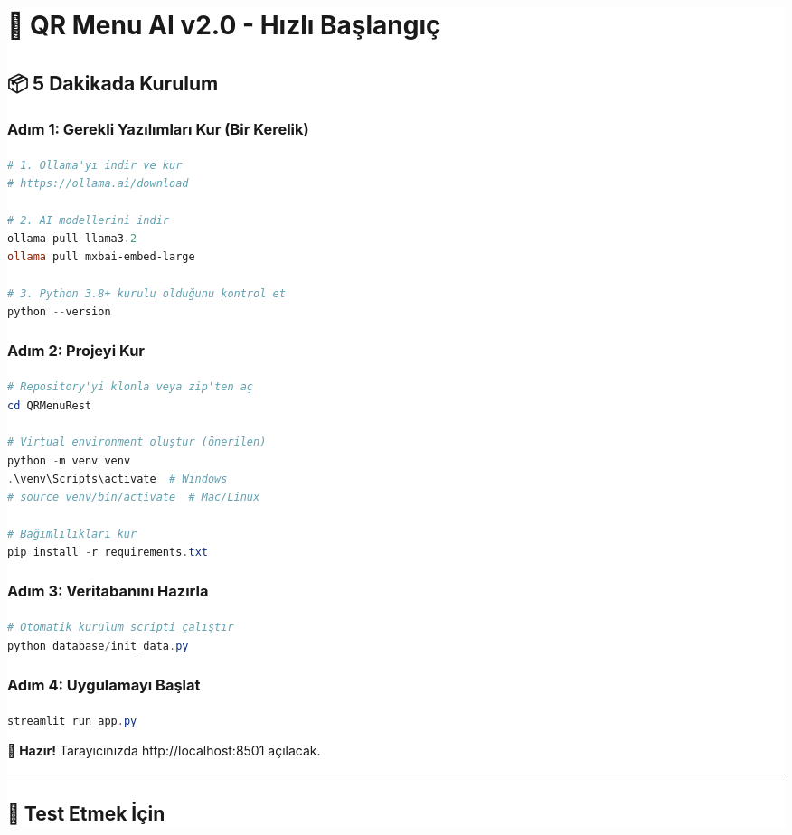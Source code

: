 # 🚀 QR Menu AI v2.0 - Hızlı Başlangıç

## 📦 5 Dakikada Kurulum

### Adım 1: Gerekli Yazılımları Kur (Bir Kerelik)

```powershell
# 1. Ollama'yı indir ve kur
# https://ollama.ai/download

# 2. AI modellerini indir
ollama pull llama3.2
ollama pull mxbai-embed-large

# 3. Python 3.8+ kurulu olduğunu kontrol et
python --version
```

### Adım 2: Projeyi Kur

```powershell
# Repository'yi klonla veya zip'ten aç
cd QRMenuRest

# Virtual environment oluştur (önerilen)
python -m venv venv
.\venv\Scripts\activate  # Windows
# source venv/bin/activate  # Mac/Linux

# Bağımlılıkları kur
pip install -r requirements.txt
```

### Adım 3: Veritabanını Hazırla

```powershell
# Otomatik kurulum scripti çalıştır
python database/init_data.py
```

### Adım 4: Uygulamayı Başlat

```powershell
streamlit run app.py
```

🎉 **Hazır!** Tarayıcınızda http://localhost:8501 açılacak.

---

## 🧪 Test Etmek İçin
